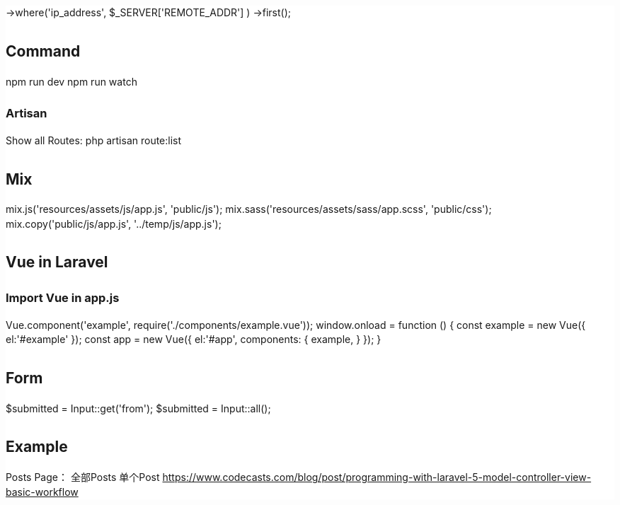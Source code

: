 ->where('ip_address', $_SERVER['REMOTE_ADDR'] )
->first();  

## Command
npm run dev
npm run watch
###  Artisan
Show all Routes: 
php artisan route:list


## Mix 
mix.js('resources/assets/js/app.js', 'public/js');
mix.sass('resources/assets/sass/app.scss', 'public/css');
mix.copy('public/js/app.js', '../temp/js/app.js');


## Vue in Laravel
###    Import Vue  in app.js
Vue.component('example', require('./components/example.vue'));
window.onload = function () {
    const example = new Vue({
        el:'#example'
    });
    const app = new Vue({
        el:'#app',
        components: {
        example,
        }
    });
}

## Form 
$submitted = Input::get('from');
$submitted = Input::all();

##  Example
Posts Page：
全部Posts 
单个Post
https://www.codecasts.com/blog/post/programming-with-laravel-5-model-controller-view-basic-workflow


